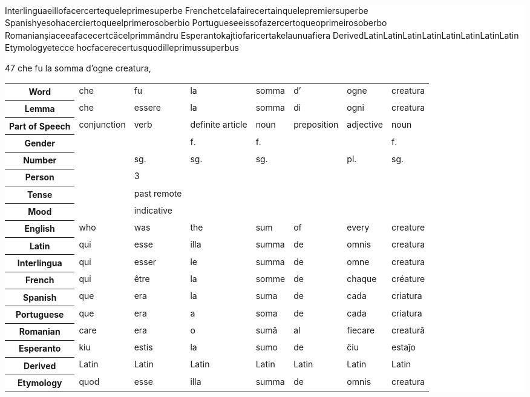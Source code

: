 <tr><th>Interlingua</th><td>e</td><td>illo</td><td>facer</td><td>certe</td><td>que</td><td>le</td><td>prime</td><td>superbe</td></tr>
<tr><th>French</th><td>et</td><td>cela</td><td>faire</td><td>certain</td><td>que</td><td>le</td><td>premier</td><td>superbe</td></tr>
<tr><th>Spanish</th><td>y</td><td>eso</td><td>hacer</td><td>cierto</td><td>que</td><td>el</td><td>primero</td><td>soberbio</td></tr>
<tr><th>Portuguese</th><td>e</td><td>isso</td><td>fazer</td><td>certo</td><td>que</td><td>o</td><td>primeiro</td><td>soberbo</td></tr>
<tr><th>Romanian</th><td>și</td><td>aceea</td><td>face</td><td>cert</td><td>că</td><td>cel</td><td>prim</td><td>mândru</td></tr>
<tr><th>Esperanto</th><td>kaj</td><td>tio</td><td>fari</td><td>certa</td><td>ke</td><td>la</td><td>unua</td><td>fiera</td></tr>
<tr><th>Derived</th><td>Latin</td><td>Latin</td><td>Latin</td><td>Latin</td><td>Latin</td><td>Latin</td><td>Latin</td><td>Latin</td></tr>
<tr><th>Etymology</th><td>et</td><td>ecce hoc</td><td>facere</td><td>certus</td><td>quod</td><td>ille</td><td>primus</td><td>superbus</td></tr>
</table>

47 che fu la somma d’ogne creatura,

<table>
<tr><th>Word</th><td>che</td><td>fu</td><td>la</td><td>somma</td><td>d’</td><td>ogne</td><td>creatura</td></tr>
<tr><th>Lemma</th><td>che</td><td>essere</td><td>la</td><td>somma</td><td>di</td><td>ogni</td><td>creatura</td></tr>
<tr><th>Part of Speech</th><td>conjunction</td><td>verb</td><td>definite article</td><td>noun</td><td>preposition</td><td>adjective</td><td>noun</td></tr>
<tr><th>Gender</th><td></td><td></td><td>f.</td><td>f.</td><td></td><td></td><td>f.</td></tr>
<tr><th>Number</th><td></td><td>sg.</td><td>sg.</td><td>sg.</td><td></td><td>pl.</td><td>sg.</td></tr>
<tr><th>Person</th><td></td><td>3</td><td></td><td></td><td></td><td></td><td></td></tr>
<tr><th>Tense</th><td></td><td>past remote</td><td></td><td></td><td></td><td></td><td></td></tr>
<tr><th>Mood</th><td></td><td>indicative</td><td></td><td></td><td></td><td></td><td></td></tr>
<tr><th>English</th><td>who</td><td>was</td><td>the</td><td>sum</td><td>of</td><td>every</td><td>creature</td></tr>
<tr><th>Latin</th><td>qui</td><td>esse</td><td>illa</td><td>summa</td><td>de</td><td>omnis</td><td>creatura</td></tr>
<tr><th>Interlingua</th><td>qui</td><td>esser</td><td>le</td><td>summa</td><td>de</td><td>omne</td><td>creatura</td></tr>
<tr><th>French</th><td>qui</td><td>être</td><td>la</td><td>somme</td><td>de</td><td>chaque</td><td>créature</td></tr>
<tr><th>Spanish</th><td>que</td><td>era</td><td>la</td><td>suma</td><td>de</td><td>cada</td><td>criatura</td></tr>
<tr><th>Portuguese</th><td>que</td><td>era</td><td>a</td><td>soma</td><td>de</td><td>cada</td><td>criatura</td></tr>
<tr><th>Romanian</th><td>care</td><td>era</td><td>o</td><td>sumă</td><td>al</td><td>fiecare</td><td>creatură</td></tr>
<tr><th>Esperanto</th><td>kiu</td><td>estis</td><td>la</td><td>sumo</td><td>de</td><td>ĉiu</td><td>estaĵo</td></tr>
<tr><th>Derived</th><td>Latin</td><td>Latin</td><td>Latin</td><td>Latin</td><td>Latin</td><td>Latin</td><td>Latin</td></tr>
<tr><th>Etymology</th><td>quod</td><td>esse</td><td>illa</td><td>summa</td><td>de</td><td>omnis</td><td>creatura</td></tr>
</table>
